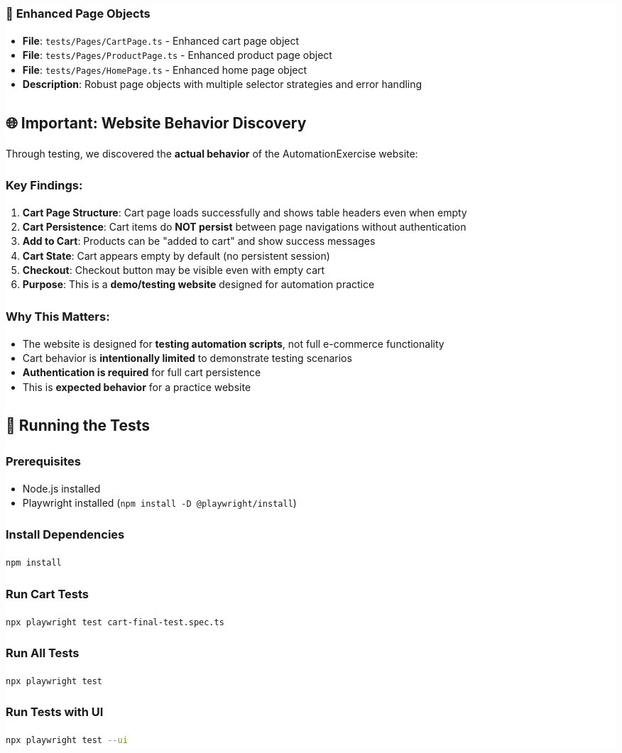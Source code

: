 ### 🔧 **Enhanced Page Objects**
- **File**: `tests/Pages/CartPage.ts` - Enhanced cart page object
- **File**: `tests/Pages/ProductPage.ts` - Enhanced product page object  
- **File**: `tests/Pages/HomePage.ts` - Enhanced home page object
- **Description**: Robust page objects with multiple selector strategies and error handling

## 🌐 **Important: Website Behavior Discovery**

Through testing, we discovered the **actual behavior** of the AutomationExercise website:

### **Key Findings:**
1. **Cart Page Structure**: Cart page loads successfully and shows table headers even when empty
2. **Cart Persistence**: Cart items do **NOT persist** between page navigations without authentication
3. **Add to Cart**: Products can be "added to cart" and show success messages
4. **Cart State**: Cart appears empty by default (no persistent session)
5. **Checkout**: Checkout button may be visible even with empty cart
6. **Purpose**: This is a **demo/testing website** designed for automation practice

### **Why This Matters:**
- The website is designed for **testing automation scripts**, not full e-commerce functionality
- Cart behavior is **intentionally limited** to demonstrate testing scenarios
- **Authentication is required** for full cart persistence
- This is **expected behavior** for a practice website

## 🚀 **Running the Tests**

### **Prerequisites**
- Node.js installed
- Playwright installed (`npm install -D @playwright/install`)

### **Install Dependencies**
```bash
npm install
```

### **Run Cart Tests**
```bash
npx playwright test cart-final-test.spec.ts
```

### **Run All Tests**
```bash
npx playwright test
```

### **Run Tests with UI**
```bash
npx playwright test --ui
```
